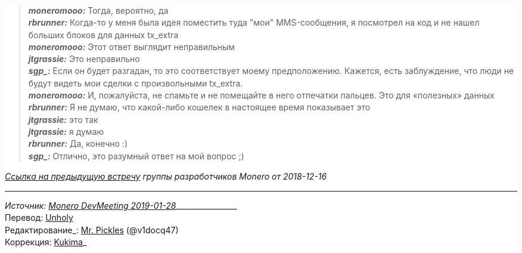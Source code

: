 > _**moneromooo:**_ Тогда, вероятно, да  
> _**rbrunner:**_ Когда-то у меня была идея поместить туда "мои" MMS-сообщения, я посмотрел на код и не нашел больших блоков для данных tx_extra  
> _**moneromooo:**_ Этот ответ выглядит неправильным  
> _**jtgrassie:**_ Это неправильно  
> _**sgp\_:**_ Если он будет разгадан, то это соответствует моему предположению. Кажется, есть заблуждение, что люди не будут видеть мои сделки с произвольными tx_extra.  
> _**moneromooo:**_ И, пожалуйста, не спамьте и не помещайте в него отпечатки пальцев. Это для «полезных» данных  
> _**rbrunner:**_ Я не думаю, что какой-либо кошелек в настоящее время показывает это  
> _**jtgrassie:**_ это так  
> _**jtgrassie:**_ я думаю  
> _**rbrunner:**_ Да, конечно :)  
> _**sgp\_:**_ Отлично, это разумный ответ на мой вопрос ;)  

_[Ссылка на предыдущую встречу](https://xmr.ru/threads/760/) группы разработчиков Monero от 2018-12-16_  

---
_Источник: [Monero DevMeeting 2019-01-28](https://www.reddit.com/r/Monero/comments/akmf5q/logs_of_yesterdays_dev_meeting/)_________________  
Перевод:  [Unholy](https://xmr.ru/members/754/)    
Редактирование_:  [Mr. Pickles](https://xmr.ru/members/50/) (@v1docq47)  
Коррекция:  [Kukima](https://xmr.ru/members/138/)_